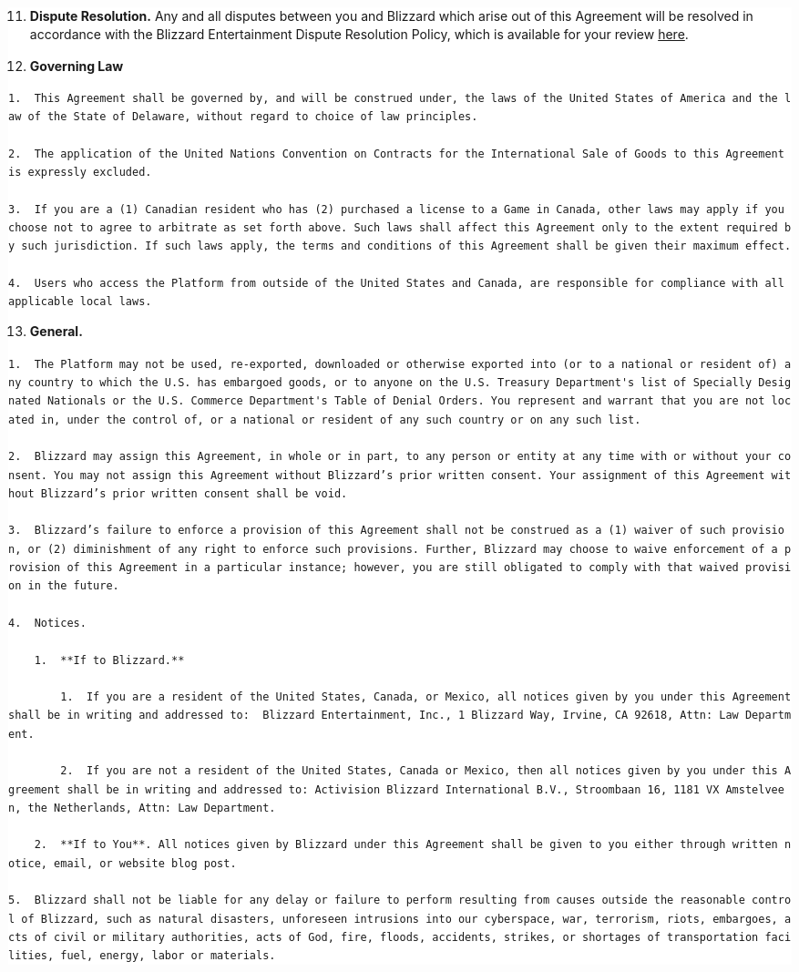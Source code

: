 11.  **Dispute Resolution.** Any and all disputes between you and Blizzard which arise out of this Agreement will be resolved in accordance with the Blizzard Entertainment Dispute Resolution Policy, which is available for your review [here](https://www.blizzard.com/en-us/legal/b2e0b082-fddb-4824-93fa-ee9c1bf814f8/blizzard-entertainment-dispute-resolution-policy).
    
12.  **Governing Law**
    
    1.  This Agreement shall be governed by, and will be construed under, the laws of the United States of America and the law of the State of Delaware, without regard to choice of law principles.
        
    2.  The application of the United Nations Convention on Contracts for the International Sale of Goods to this Agreement is expressly excluded.
        
    3.  If you are a (1) Canadian resident who has (2) purchased a license to a Game in Canada, other laws may apply if you choose not to agree to arbitrate as set forth above. Such laws shall affect this Agreement only to the extent required by such jurisdiction. If such laws apply, the terms and conditions of this Agreement shall be given their maximum effect.
        
    4.  Users who access the Platform from outside of the United States and Canada, are responsible for compliance with all applicable local laws.
        
13.  **General.**
    
    1.  The Platform may not be used, re-exported, downloaded or otherwise exported into (or to a national or resident of) any country to which the U.S. has embargoed goods, or to anyone on the U.S. Treasury Department's list of Specially Designated Nationals or the U.S. Commerce Department's Table of Denial Orders. You represent and warrant that you are not located in, under the control of, or a national or resident of any such country or on any such list.
        
    2.  Blizzard may assign this Agreement, in whole or in part, to any person or entity at any time with or without your consent. You may not assign this Agreement without Blizzard’s prior written consent. Your assignment of this Agreement without Blizzard’s prior written consent shall be void.
        
    3.  Blizzard’s failure to enforce a provision of this Agreement shall not be construed as a (1) waiver of such provision, or (2) diminishment of any right to enforce such provisions. Further, Blizzard may choose to waive enforcement of a provision of this Agreement in a particular instance; however, you are still obligated to comply with that waived provision in the future.
        
    4.  Notices.
        
        1.  **If to Blizzard.** 
            
            1.  If you are a resident of the United States, Canada, or Mexico, all notices given by you under this Agreement shall be in writing and addressed to:  Blizzard Entertainment, Inc., 1 Blizzard Way, Irvine, CA 92618, Attn: Law Department.
                
            2.  If you are not a resident of the United States, Canada or Mexico, then all notices given by you under this Agreement shall be in writing and addressed to: Activision Blizzard International B.V., Stroombaan 16, 1181 VX Amstelveen, the Netherlands, Attn: Law Department.
                
        2.  **If to You**. All notices given by Blizzard under this Agreement shall be given to you either through written notice, email, or website blog post.
            
    5.  Blizzard shall not be liable for any delay or failure to perform resulting from causes outside the reasonable control of Blizzard, such as natural disasters, unforeseen intrusions into our cyberspace, war, terrorism, riots, embargoes, acts of civil or military authorities, acts of God, fire, floods, accidents, strikes, or shortages of transportation facilities, fuel, energy, labor or materials.
        